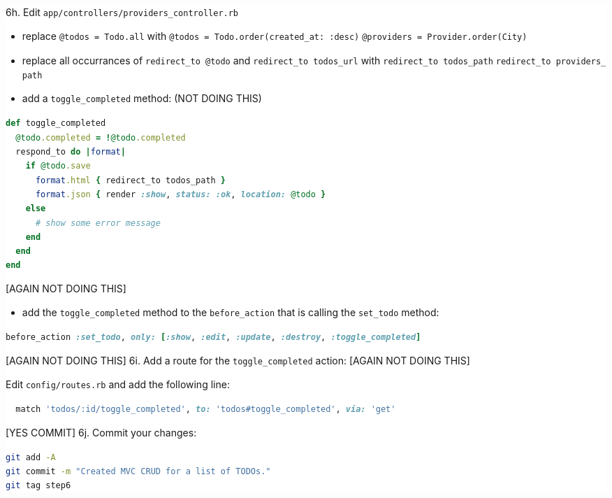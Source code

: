 ```ruby
```


6h. Edit `app/controllers/providers_controller.rb`

* replace
`@todos = Todo.all` with
`@todos = Todo.order(created_at: :desc)`
`@providers = Provider.order(City)`


* replace all occurrances of
`redirect_to @todo` and `redirect_to todos_url` with
`redirect_to todos_path`
`redirect_to providers_path`

* add a `toggle_completed` method: (NOT DOING THIS)

```ruby
def toggle_completed
  @todo.completed = !@todo.completed
  respond_to do |format|
    if @todo.save
      format.html { redirect_to todos_path }
      format.json { render :show, status: :ok, location: @todo }
    else
      # show some error message
    end
  end
end
```

[AGAIN NOT DOING THIS]
* add the `toggle_completed` method to the `before_action` that is calling the `set_todo` method:

```ruby
before_action :set_todo, only: [:show, :edit, :update, :destroy, :toggle_completed]
```


[AGAIN NOT DOING THIS]
6i. Add a route for the `toggle_completed` action: [AGAIN NOT DOING THIS]

Edit `config/routes.rb` and add the following line:

```ruby
  match 'todos/:id/toggle_completed', to: 'todos#toggle_completed', via: 'get'
```


[YES COMMIT]
6j. Commit your changes:

```bash
git add -A
git commit -m "Created MVC CRUD for a list of TODOs."
git tag step6
```



